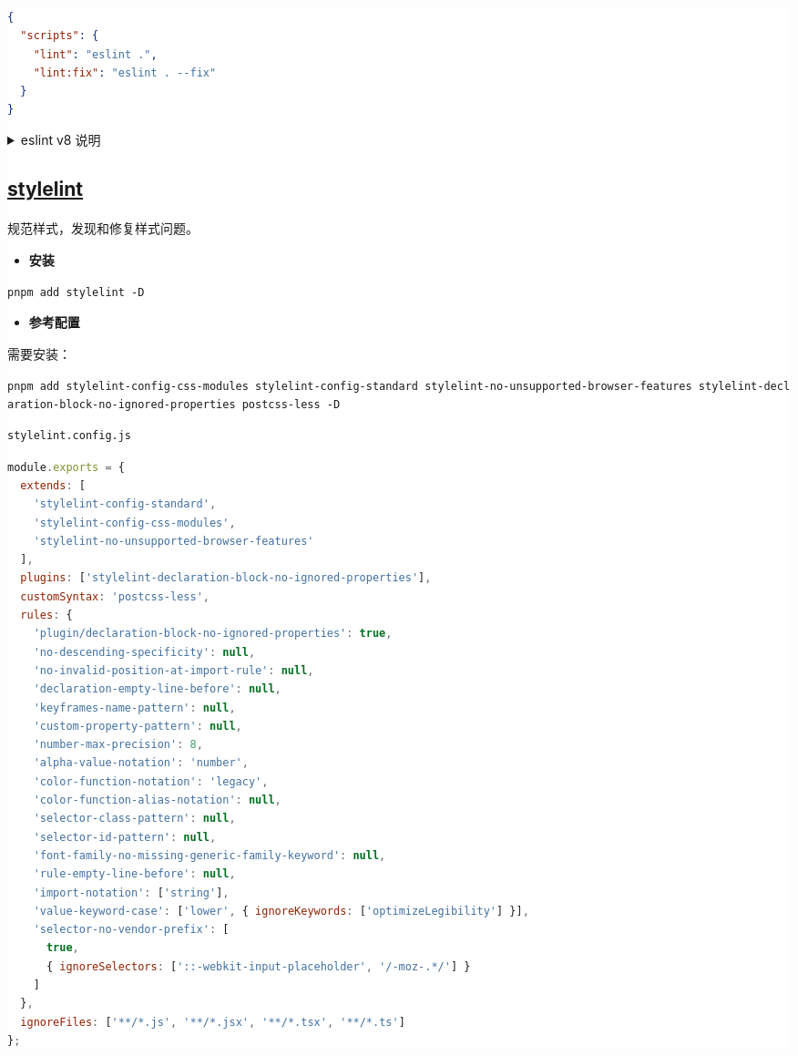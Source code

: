 ```json
{
  "scripts": {
    "lint": "eslint .",
    "lint:fix": "eslint . --fix"
  }
}
```

<details><summary>eslint v8 说明</summary></details>

## [stylelint](https://stylelint.io/)

规范样式，发现和修复样式问题。

- **安装**

```shell
pnpm add stylelint -D
```

- **参考配置**

需要安装：

```shell
pnpm add stylelint-config-css-modules stylelint-config-standard stylelint-no-unsupported-browser-features stylelint-declaration-block-no-ignored-properties postcss-less -D
```

`stylelint.config.js`

```javascript
module.exports = {
  extends: [
    'stylelint-config-standard',
    'stylelint-config-css-modules',
    'stylelint-no-unsupported-browser-features'
  ],
  plugins: ['stylelint-declaration-block-no-ignored-properties'],
  customSyntax: 'postcss-less',
  rules: {
    'plugin/declaration-block-no-ignored-properties': true,
    'no-descending-specificity': null,
    'no-invalid-position-at-import-rule': null,
    'declaration-empty-line-before': null,
    'keyframes-name-pattern': null,
    'custom-property-pattern': null,
    'number-max-precision': 8,
    'alpha-value-notation': 'number',
    'color-function-notation': 'legacy',
    'color-function-alias-notation': null,
    'selector-class-pattern': null,
    'selector-id-pattern': null,
    'font-family-no-missing-generic-family-keyword': null,
    'rule-empty-line-before': null,
    'import-notation': ['string'],
    'value-keyword-case': ['lower', { ignoreKeywords: ['optimizeLegibility'] }],
    'selector-no-vendor-prefix': [
      true,
      { ignoreSelectors: ['::-webkit-input-placeholder', '/-moz-.*/'] }
    ]
  },
  ignoreFiles: ['**/*.js', '**/*.jsx', '**/*.tsx', '**/*.ts']
};
```
